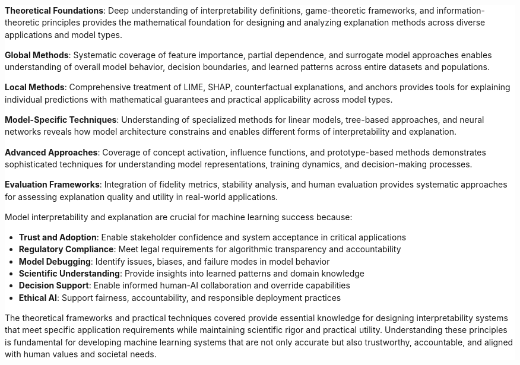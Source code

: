 **Theoretical Foundations**: Deep understanding of interpretability definitions, game-theoretic frameworks, and information-theoretic principles provides the mathematical foundation for designing and analyzing explanation methods across diverse applications and model types.

**Global Methods**: Systematic coverage of feature importance, partial dependence, and surrogate model approaches enables understanding of overall model behavior, decision boundaries, and learned patterns across entire datasets and populations.

**Local Methods**: Comprehensive treatment of LIME, SHAP, counterfactual explanations, and anchors provides tools for explaining individual predictions with mathematical guarantees and practical applicability across model types.

**Model-Specific Techniques**: Understanding of specialized methods for linear models, tree-based approaches, and neural networks reveals how model architecture constrains and enables different forms of interpretability and explanation.

**Advanced Approaches**: Coverage of concept activation, influence functions, and prototype-based methods demonstrates sophisticated techniques for understanding model representations, training dynamics, and decision-making processes.

**Evaluation Frameworks**: Integration of fidelity metrics, stability analysis, and human evaluation provides systematic approaches for assessing explanation quality and utility in real-world applications.

Model interpretability and explanation are crucial for machine learning success because:
- **Trust and Adoption**: Enable stakeholder confidence and system acceptance in critical applications
- **Regulatory Compliance**: Meet legal requirements for algorithmic transparency and accountability
- **Model Debugging**: Identify issues, biases, and failure modes in model behavior
- **Scientific Understanding**: Provide insights into learned patterns and domain knowledge
- **Decision Support**: Enable informed human-AI collaboration and override capabilities
- **Ethical AI**: Support fairness, accountability, and responsible deployment practices

The theoretical frameworks and practical techniques covered provide essential knowledge for designing interpretability systems that meet specific application requirements while maintaining scientific rigor and practical utility. Understanding these principles is fundamental for developing machine learning systems that are not only accurate but also trustworthy, accountable, and aligned with human values and societal needs.